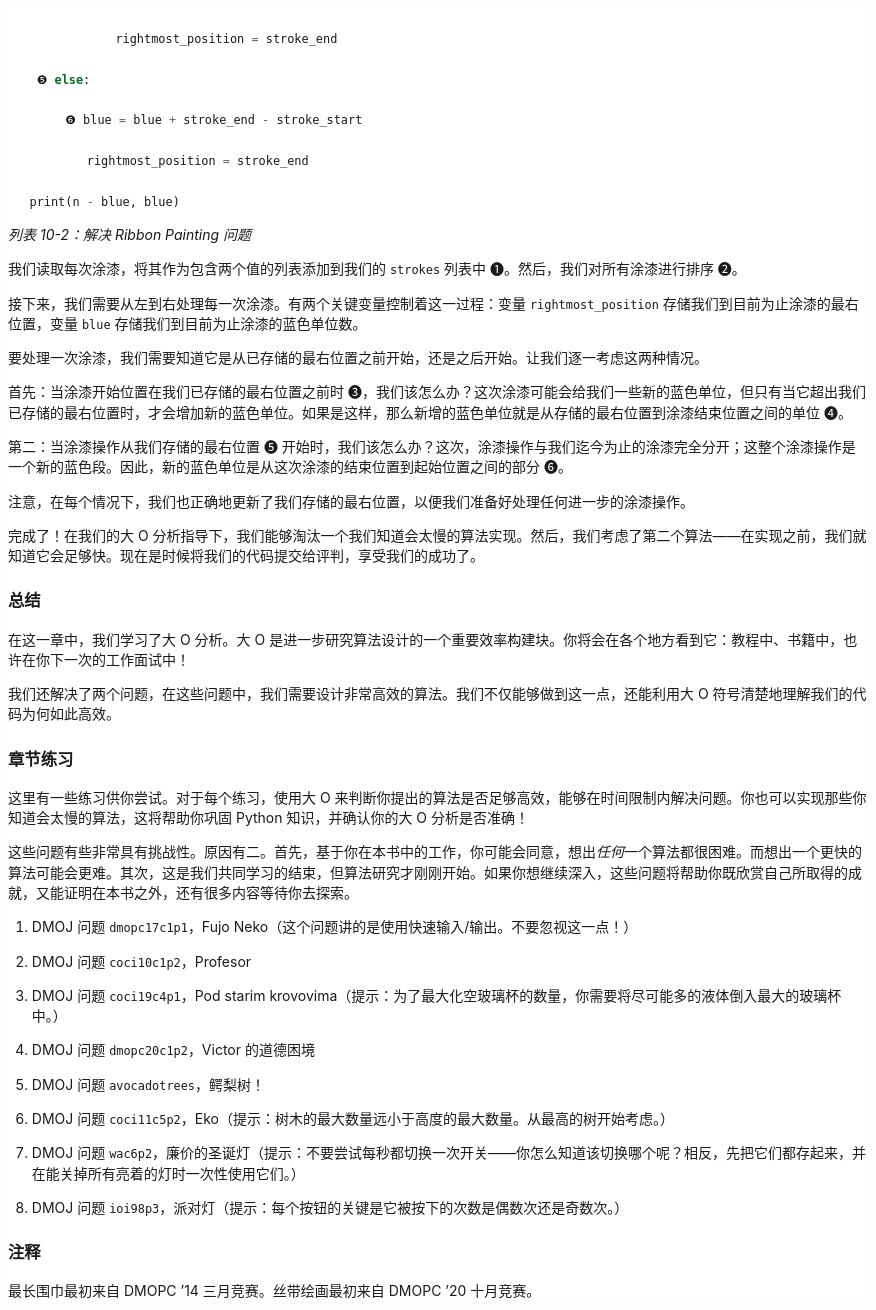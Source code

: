 ```py

               rightmost_position = stroke_end

    ❺ else:

        ❻ blue = blue + stroke_end - stroke_start

           rightmost_position = stroke_end

   print(n - blue, blue)
```

*列表 10-2：解决 Ribbon Painting 问题*

我们读取每次涂漆，将其作为包含两个值的列表添加到我们的 `strokes` 列表中 ❶。然后，我们对所有涂漆进行排序 ❷。

接下来，我们需要从左到右处理每一次涂漆。有两个关键变量控制着这一过程：变量 `rightmost_position` 存储我们到目前为止涂漆的最右位置，变量 `blue` 存储我们到目前为止涂漆的蓝色单位数。

要处理一次涂漆，我们需要知道它是从已存储的最右位置之前开始，还是之后开始。让我们逐一考虑这两种情况。

首先：当涂漆开始位置在我们已存储的最右位置之前时 ❸，我们该怎么办？这次涂漆可能会给我们一些新的蓝色单位，但只有当它超出我们已存储的最右位置时，才会增加新的蓝色单位。如果是这样，那么新增的蓝色单位就是从存储的最右位置到涂漆结束位置之间的单位 ❹。

第二：当涂漆操作从我们存储的最右位置 ❺ 开始时，我们该怎么办？这次，涂漆操作与我们迄今为止的涂漆完全分开；这整个涂漆操作是一个新的蓝色段。因此，新的蓝色单位是从这次涂漆的结束位置到起始位置之间的部分 ❻。

注意，在每个情况下，我们也正确地更新了我们存储的最右位置，以便我们准备好处理任何进一步的涂漆操作。

完成了！在我们的大 O 分析指导下，我们能够淘汰一个我们知道会太慢的算法实现。然后，我们考虑了第二个算法——在实现之前，我们就知道它会足够快。现在是时候将我们的代码提交给评判，享受我们的成功了。

### 总结

在这一章中，我们学习了大 O 分析。大 O 是进一步研究算法设计的一个重要效率构建块。你将会在各个地方看到它：教程中、书籍中，也许在你下一次的工作面试中！

我们还解决了两个问题，在这些问题中，我们需要设计非常高效的算法。我们不仅能够做到这一点，还能利用大 O 符号清楚地理解我们的代码为何如此高效。

### 章节练习

这里有一些练习供你尝试。对于每个练习，使用大 O 来判断你提出的算法是否足够高效，能够在时间限制内解决问题。你也可以实现那些你知道会太慢的算法，这将帮助你巩固 Python 知识，并确认你的大 O 分析是否准确！

这些问题有些非常具有挑战性。原因有二。首先，基于你在本书中的工作，你可能会同意，想出*任何*一个算法都很困难。而想出一个更快的算法可能会更难。其次，这是我们共同学习的结束，但算法研究才刚刚开始。如果你想继续深入，这些问题将帮助你既欣赏自己所取得的成就，又能证明在本书之外，还有很多内容等待你去探索。

1.  DMOJ 问题 `dmopc17c1p1`，Fujo Neko（这个问题讲的是使用快速输入/输出。不要忽视这一点！）

1.  DMOJ 问题 `coci10c1p2`，Profesor

1.  DMOJ 问题 `coci19c4p1`，Pod starim krovovima（提示：为了最大化空玻璃杯的数量，你需要将尽可能多的液体倒入最大的玻璃杯中。）

1.  DMOJ 问题 `dmopc20c1p2`，Victor 的道德困境

1.  DMOJ 问题 `avocadotrees`，鳄梨树！

1.  DMOJ 问题 `coci11c5p2`，Eko（提示：树木的最大数量远小于高度的最大数量。从最高的树开始考虑。）

1.  DMOJ 问题 `wac6p2`，廉价的圣诞灯（提示：不要尝试每秒都切换一次开关——你怎么知道该切换哪个呢？相反，先把它们都存起来，并在能关掉所有亮着的灯时一次性使用它们。）

1.  DMOJ 问题 `ioi98p3`，派对灯（提示：每个按钮的关键是它被按下的次数是偶数次还是奇数次。）

### 注释

最长围巾最初来自 DMOPC ’14 三月竞赛。丝带绘画最初来自 DMOPC ’20 十月竞赛。
